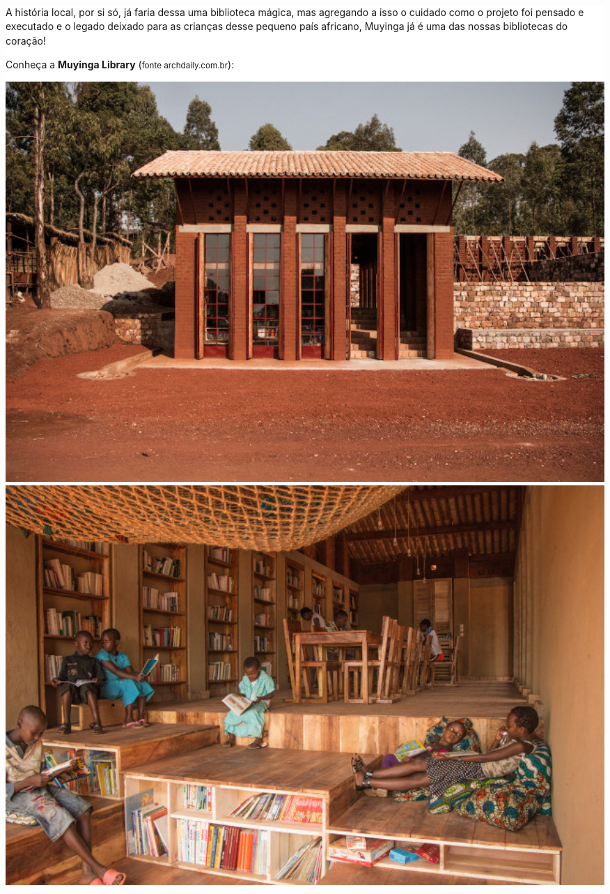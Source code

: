 A história local, por si só, já faria dessa uma biblioteca mágica, mas agregando a isso o cuidado como o projeto foi pensado e executado e o legado deixado para as crianças desse pequeno país africano, Muyinga  já é uma das nossas bibliotecas do coração!

Conheça a **Muyinga Library** (<small>fonte archdaily.com.br</small>):

<div class="carousel js-flickity" data-flickity='{ "autoPlay": true }'>
  <div class="carousel-cell">
    <img width="100%" src="/assets/images/posts2020/dnli5/MuyingaLibrary01.jpg" />
  </div>
  <div class="carousel-cell">
    <img width="100%" src="/assets/images/posts2020/dnli5/MuyingaLibrary02.jpg" />
  </div>
  <div class="carousel-cell">